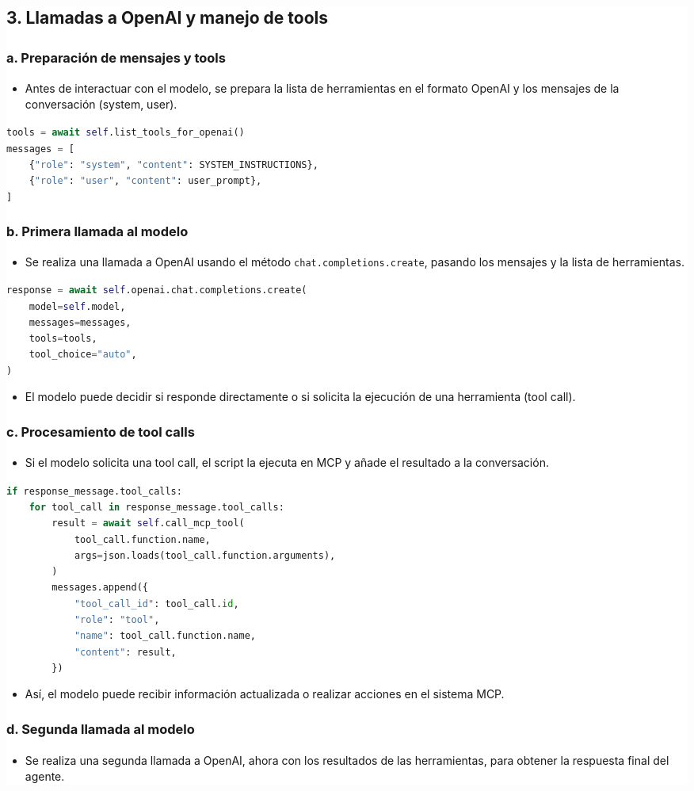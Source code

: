 
## 3. **Llamadas a OpenAI y manejo de tools**

### a. **Preparación de mensajes y tools**
- Antes de interactuar con el modelo, se prepara la lista de herramientas en el formato OpenAI y los mensajes de la conversación (system, user).

```python
tools = await self.list_tools_for_openai()
messages = [
    {"role": "system", "content": SYSTEM_INSTRUCTIONS},
    {"role": "user", "content": user_prompt},
]
```

### b. **Primera llamada al modelo**
- Se realiza una llamada a OpenAI usando el método `chat.completions.create`, pasando los mensajes y la lista de herramientas.

```python
response = await self.openai.chat.completions.create(
    model=self.model,
    messages=messages,
    tools=tools,
    tool_choice="auto",
)
```
- El modelo puede decidir si responde directamente o si solicita la ejecución de una herramienta (tool call).

### c. **Procesamiento de tool calls**
- Si el modelo solicita una tool call, el script la ejecuta en MCP y añade el resultado a la conversación.

```python
if response_message.tool_calls:
    for tool_call in response_message.tool_calls:
        result = await self.call_mcp_tool(
            tool_call.function.name,
            args=json.loads(tool_call.function.arguments),
        )
        messages.append({
            "tool_call_id": tool_call.id,
            "role": "tool",
            "name": tool_call.function.name,
            "content": result,
        })
```
- Así, el modelo puede recibir información actualizada o realizar acciones en el sistema MCP.

### d. **Segunda llamada al modelo**
- Se realiza una segunda llamada a OpenAI, ahora con los resultados de las herramientas, para obtener la respuesta final del agente.
